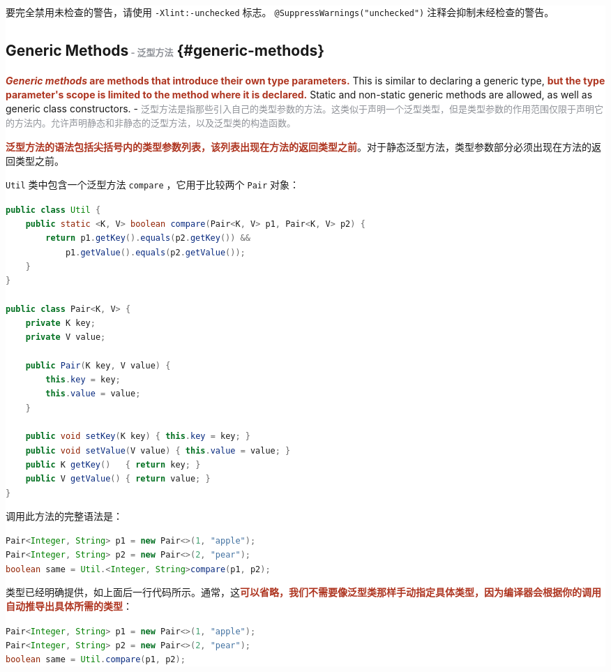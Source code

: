 要完全禁用未检查的警告，请使用 `-Xlint:-unchecked` 标志。 `@SuppressWarnings("unchecked")` 注释会抑制未经检查的警告。

## Generic Methods<span style="font-size:13px;color:#909399;"> - 泛型方法</span> {#generic-methods}

<strong style="color:#ae3520;">*Generic methods* are methods that introduce their own type parameters.</strong> This is similar to declaring a generic type, <strong style="color:#ae3520;">but the type parameter's scope is limited to the method where it is declared.</strong> Static and non-static generic methods are allowed, as well as generic class constructors. - <span style="font-size:13px;color:#909399;">泛型方法是指那些引入自己的类型参数的方法。这类似于声明一个泛型类型，但是类型参数的作用范围仅限于声明它的方法内。允许声明静态和非静态的泛型方法，以及泛型类的构造函数。</span>

<strong style="color:#ae3520;">泛型方法的语法包括尖括号内的类型参数列表，该列表出现在方法的返回类型之前</strong>。对于静态泛型方法，类型参数部分必须出现在方法的返回类型之前。

`Util` 类中包含一个泛型方法 `compare` ，它用于比较两个 `Pair` 对象：

```java
public class Util {
    public static <K, V> boolean compare(Pair<K, V> p1, Pair<K, V> p2) {
        return p1.getKey().equals(p2.getKey()) &&
            p1.getValue().equals(p2.getValue());
    }
}

public class Pair<K, V> {
    private K key;
    private V value;

    public Pair(K key, V value) {
        this.key = key;
        this.value = value;
    }

    public void setKey(K key) { this.key = key; }
    public void setValue(V value) { this.value = value; }
    public K getKey()   { return key; }
    public V getValue() { return value; }
}
```

调用此方法的完整语法是：

```java
Pair<Integer, String> p1 = new Pair<>(1, "apple");
Pair<Integer, String> p2 = new Pair<>(2, "pear");
boolean same = Util.<Integer, String>compare(p1, p2);
```

类型已经明确提供，如上面后一行代码所示。通常，这<strong style="color:#ae3520;">可以省略，我们不需要像泛型类那样手动指定具体类型，因为编译器会根据你的调用自动推导出具体所需的类型</strong>：

```java
Pair<Integer, String> p1 = new Pair<>(1, "apple");
Pair<Integer, String> p2 = new Pair<>(2, "pear");
boolean same = Util.compare(p1, p2);
```

